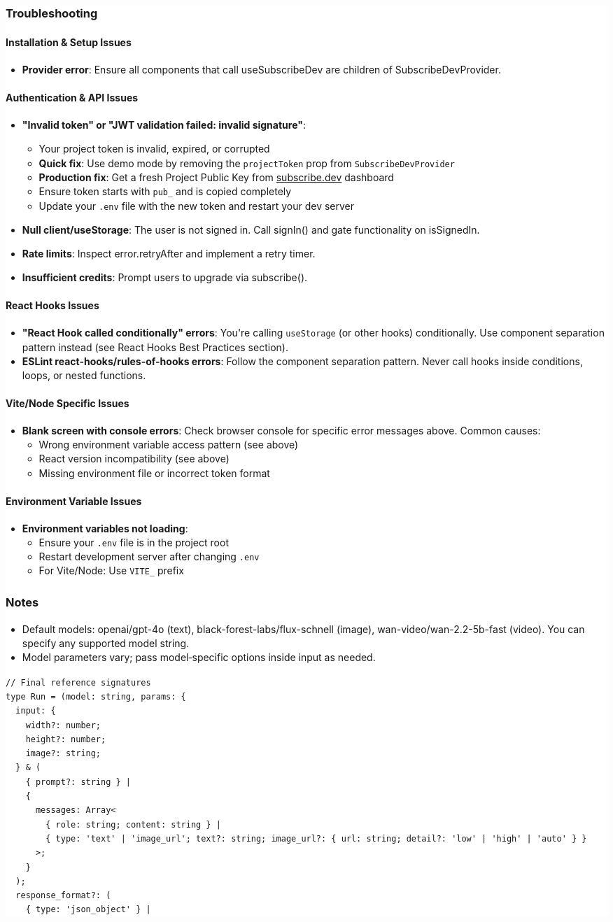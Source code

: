 ### Troubleshooting

#### Installation & Setup Issues
- **Provider error**: Ensure all components that call useSubscribeDev are children of SubscribeDevProvider.

#### Authentication & API Issues
- **"Invalid token" or "JWT validation failed: invalid signature"**:
  - Your project token is invalid, expired, or corrupted
  - **Quick fix**: Use demo mode by removing the `projectToken` prop from `SubscribeDevProvider`
  - **Production fix**: Get a fresh Project Public Key from [subscribe.dev](https://subscribe.dev) dashboard
  - Ensure token starts with `pub_` and is copied completely
  - Update your `.env` file with the new token and restart your dev server

- **Null client/useStorage**: The user is not signed in. Call signIn() and gate functionality on isSignedIn.
- **Rate limits**: Inspect error.retryAfter and implement a retry timer.
- **Insufficient credits**: Prompt users to upgrade via subscribe().

#### React Hooks Issues
- **"React Hook called conditionally" errors**: You're calling `useStorage` (or other hooks) conditionally. Use component separation pattern instead (see React Hooks Best Practices section).
- **ESLint react-hooks/rules-of-hooks errors**: Follow the component separation pattern. Never call hooks inside conditions, loops, or nested functions.

#### Vite/Node Specific Issues
- **Blank screen with console errors**: Check browser console for specific error messages above. Common causes:
  - Wrong environment variable access pattern (see above)
  - React version incompatibility (see above)
  - Missing environment file or incorrect token format

#### Environment Variable Issues
- **Environment variables not loading**:
  - Ensure your `.env` file is in the project root
  - Restart development server after changing `.env`
  - For Vite/Node: Use `VITE_` prefix

### Notes

- Default models: openai/gpt-4o (text), black-forest-labs/flux-schnell (image), wan-video/wan-2.2-5b-fast (video). You can specify any supported model string.
- Model parameters vary; pass model‑specific options inside input as needed.

```tsx
// Final reference signatures
type Run = (model: string, params: {
  input: {
    width?: number;
    height?: number;
    image?: string;
  } & (
    { prompt?: string } |
    {
      messages: Array<
        { role: string; content: string } |
        { type: 'text' | 'image_url'; text?: string; image_url?: { url: string; detail?: 'low' | 'high' | 'auto' } }
      >;
    }
  );
  response_format?: (
    { type: 'json_object' } |
```